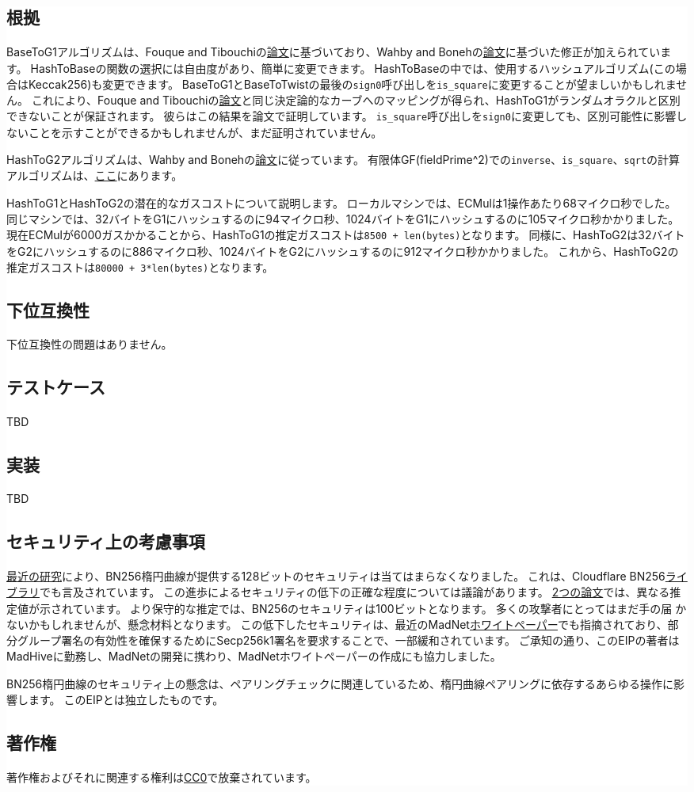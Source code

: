
## 根拠
BaseToG1アルゴリズムは、Fouque and Tibouchiの[論文](../assets/eip-3068/latincrypt12.pdf)に基づいており、Wahby and Bonehの[論文](../assets/eip-3068/2019-403_BLS12_H2C.pdf)に基づいた修正が加えられています。
HashToBaseの関数の選択には自由度があり、簡単に変更できます。
HashToBaseの中では、使用するハッシュアルゴリズム(この場合はKeccak256)も変更できます。
BaseToG1とBaseToTwistの最後の`sign0`呼び出しを`is_square`に変更することが望ましいかもしれません。
これにより、Fouque and Tibouchiの[論文](../assets/eip-3068/latincrypt12.pdf)と同じ決定論的なカーブへのマッピングが得られ、HashToG1がランダムオラクルと区別できないことが保証されます。
彼らはこの結果を論文で証明しています。
`is_square`呼び出しを`sign0`に変更しても、区別可能性に影響しないことを示すことができるかもしれませんが、まだ証明されていません。

HashToG2アルゴリズムは、Wahby and Bonehの[論文](../assets/eip-3068/2019-403_BLS12_H2C.pdf)に従っています。
有限体GF(fieldPrime^2)での`inverse`、`is_square`、`sqrt`の計算アルゴリズムは、[ここ](../assets/eip-3068/2012-685_Square_Root_Even_Ext.pdf)にあります。

HashToG1とHashToG2の潜在的なガスコストについて説明します。
ローカルマシンでは、ECMulは1操作あたり68マイクロ秒でした。
同じマシンでは、32バイトをG1にハッシュするのに94マイクロ秒、1024バイトをG1にハッシュするのに105マイクロ秒かかりました。
現在ECMulが6000ガスかかることから、HashToG1の推定ガスコストは`8500 + len(bytes)`となります。
同様に、HashToG2は32バイトをG2にハッシュするのに886マイクロ秒、1024バイトをG2にハッシュするのに912マイクロ秒かかりました。
これから、HashToG2の推定ガスコストは`80000 + 3*len(bytes)`となります。

## 下位互換性
下位互換性の問題はありません。

## テストケース
TBD

## 実装
TBD

## セキュリティ上の考慮事項
[最近の研究](../assets/eip-3068/2015-1027_exTNFS.pdf)により、BN256楕円曲線が提供する128ビットのセキュリティは当てはまらなくなりました。
これは、Cloudflare BN256[ライブラリ](https://github.com/cloudflare/bn256)でも言及されています。
この進歩によるセキュリティの低下の正確な程度については議論があります。
[2つの](../assets/eip-3068/2016-1102_Assessing_NFS_Advances.pdf)[論文](../assets/eip-3068/2017-334.pdf)では、異なる推定値が示されています。
より保守的な推定では、BN256のセキュリティは100ビットとなります。
多くの攻撃者にとってはまだ手の届
かないかもしれませんが、懸念材料となります。
この低下したセキュリティは、最近のMadNet[ホワイトペーパー](../assets/eip-3068/madnet.pdf)でも指摘されており、部分グループ署名の有効性を確保するためにSecp256k1署名を要求することで、一部緩和されています。
ご承知の通り、このEIPの著者はMadHiveに勤務し、MadNetの開発に携わり、MadNetホワイトペーパーの作成にも協力しました。

BN256楕円曲線のセキュリティ上の懸念は、ペアリングチェックに関連しているため、楕円曲線ペアリングに依存するあらゆる操作に影響します。
このEIPとは独立したものです。

## 著作権
著作権およびそれに関連する権利は[CC0](../LICENSE.md)で放棄されています。